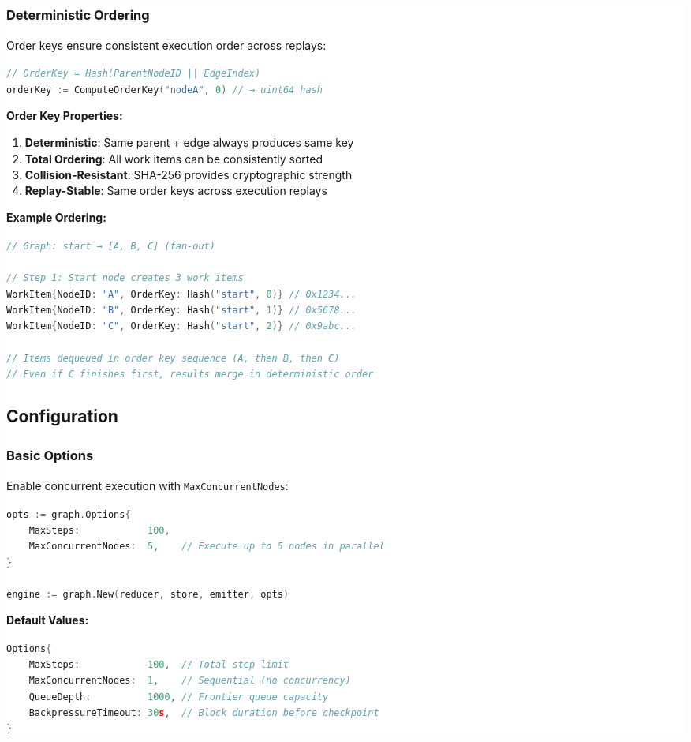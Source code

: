 ### Deterministic Ordering

Order keys ensure consistent execution order across replays:

```go
// OrderKey = Hash(ParentNodeID || EdgeIndex)
orderKey := ComputeOrderKey("nodeA", 0) // → uint64 hash
```

**Order Key Properties:**

1. **Deterministic**: Same parent + edge always produces same key
2. **Total Ordering**: All work items can be consistently sorted
3. **Collision-Resistant**: SHA-256 provides cryptographic strength
4. **Replay-Stable**: Same order keys across execution replays

**Example Ordering:**

```go
// Graph: start → [A, B, C] (fan-out)

// Step 1: Start node creates 3 work items
WorkItem{NodeID: "A", OrderKey: Hash("start", 0)} // 0x1234...
WorkItem{NodeID: "B", OrderKey: Hash("start", 1)} // 0x5678...
WorkItem{NodeID: "C", OrderKey: Hash("start", 2)} // 0x9abc...

// Items dequeued in order key sequence (A, then B, then C)
// Even if C finishes first, results merge in deterministic order
```

## Configuration

### Basic Options

Enable concurrent execution with `MaxConcurrentNodes`:

```go
opts := graph.Options{
    MaxSteps:            100,
    MaxConcurrentNodes:  5,    // Execute up to 5 nodes in parallel
}

engine := graph.New(reducer, store, emitter, opts)
```

**Default Values:**

```go
Options{
    MaxSteps:            100,  // Total step limit
    MaxConcurrentNodes:  1,    // Sequential (no concurrency)
    QueueDepth:          1000, // Frontier queue capacity
    BackpressureTimeout: 30s,  // Block duration before checkpoint
}
```
